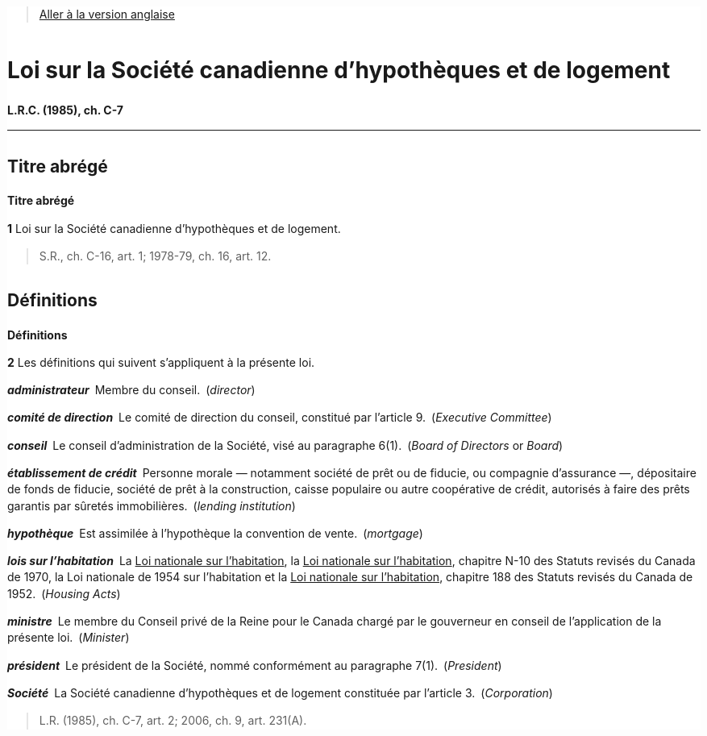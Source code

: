 > [Aller à la version anglaise](/en/Acts/Revised%20Statutes%20of%20Canada/C/C-7.md)

# Loi sur la Société canadienne d’hypothèques et de logement

**L.R.C. (1985), ch. C-7**


----------



## Titre abrégé



**Titre abrégé**

**1** Loi sur la Société canadienne d’hypothèques et de logement.
> S.R., ch. C-16, art. 1; 1978-79, ch. 16, art. 12.





## Définitions



**Définitions**

**2** Les définitions qui suivent s’appliquent à la présente loi.

***administrateur*** Membre du conseil. (*director*)

***comité de direction*** Le comité de direction du conseil, constitué par l’article 9. (*Executive Committee*)

***conseil*** Le conseil d’administration de la Société, visé au paragraphe 6(1). (*Board of Directors* or *Board*)

***établissement de crédit*** Personne morale — notamment société de prêt ou de fiducie, ou compagnie d’assurance —, dépositaire de fonds de fiducie, société de prêt à la construction, caisse populaire ou autre coopérative de crédit, autorisés à faire des prêts garantis par sûretés immobilières. (*lending institution*)

***hypothèque*** Est assimilée à l’hypothèque la convention de vente. (*mortgage*)

***lois sur l’habitation*** La [Loi nationale sur l’habitation](/fr/Lois/Lois%20révisées%20du%20Canada/N/N-11.md), la [Loi nationale sur l’habitation](/fr/Lois/Lois%20révisées%20du%20Canada/N/N-11.md), chapitre N-10 des Statuts revisés du Canada de 1970, la Loi nationale de 1954 sur l’habitation et la [Loi nationale sur l’habitation](/fr/Lois/Lois%20révisées%20du%20Canada/N/N-11.md), chapitre 188 des Statuts revisés du Canada de 1952. (*Housing Acts*)

***ministre*** Le membre du Conseil privé de la Reine pour le Canada chargé par le gouverneur en conseil de l’application de la présente loi. (*Minister*)

***président*** Le président de la Société, nommé conformément au paragraphe 7(1). (*President*)

***Société*** La Société canadienne d’hypothèques et de logement constituée par l’article 3. (*Corporation*)
> L.R. (1985), ch. C-7, art. 2; 2006, ch. 9, art. 231(A).
